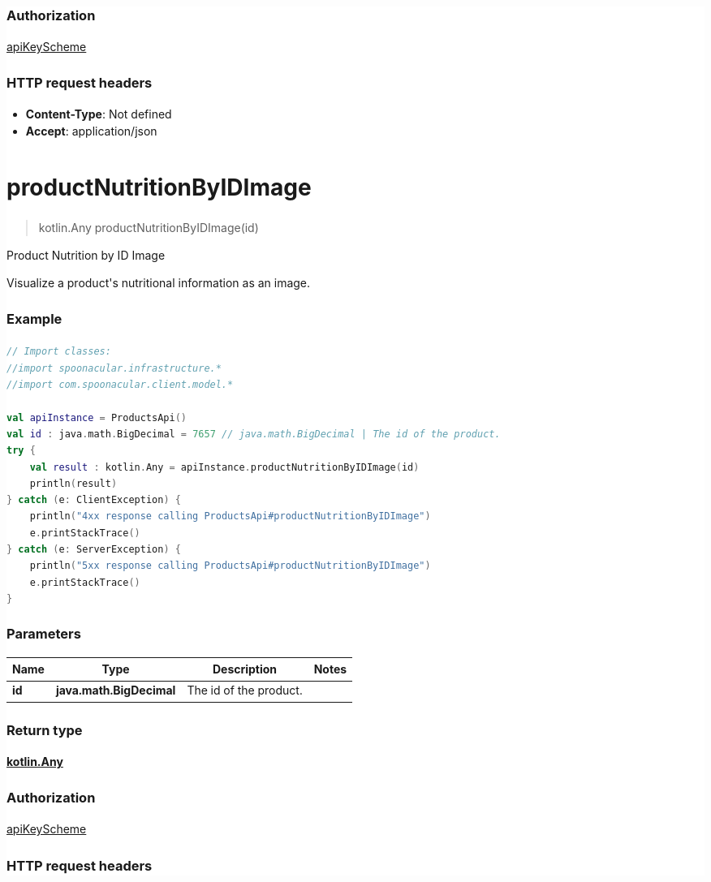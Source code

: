 ### Authorization

[apiKeyScheme](../README.md#apiKeyScheme)

### HTTP request headers

 - **Content-Type**: Not defined
 - **Accept**: application/json

<a name="productNutritionByIDImage"></a>
# **productNutritionByIDImage**
> kotlin.Any productNutritionByIDImage(id)

Product Nutrition by ID Image

Visualize a product&#39;s nutritional information as an image.

### Example
```kotlin
// Import classes:
//import spoonacular.infrastructure.*
//import com.spoonacular.client.model.*

val apiInstance = ProductsApi()
val id : java.math.BigDecimal = 7657 // java.math.BigDecimal | The id of the product.
try {
    val result : kotlin.Any = apiInstance.productNutritionByIDImage(id)
    println(result)
} catch (e: ClientException) {
    println("4xx response calling ProductsApi#productNutritionByIDImage")
    e.printStackTrace()
} catch (e: ServerException) {
    println("5xx response calling ProductsApi#productNutritionByIDImage")
    e.printStackTrace()
}
```

### Parameters

Name | Type | Description  | Notes
------------- | ------------- | ------------- | -------------
 **id** | **java.math.BigDecimal**| The id of the product. |

### Return type

[**kotlin.Any**](kotlin.Any.md)

### Authorization

[apiKeyScheme](../README.md#apiKeyScheme)

### HTTP request headers
